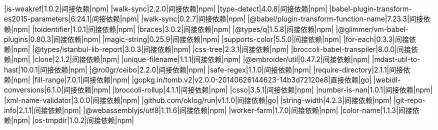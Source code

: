 |is-weakref|1.0.2|间接依赖|npm|
|walk-sync|2.2.0|间接依赖|npm|
|type-detect|4.0.8|间接依赖|npm|
|babel-plugin-transform-es2015-parameters|6.24.1|间接依赖|npm|
|walk-sync|0.2.7|间接依赖|npm|
|@babel/plugin-transform-function-name|7.23.3|间接依赖|npm|
|toidentifier|1.0.1|间接依赖|npm|
|braces|3.0.2|间接依赖|npm|
|@types/q|1.5.8|间接依赖|npm|
|@glimmer/vm-babel-plugins|0.80.3|间接依赖|npm|
|magic-string|0.25.9|间接依赖|npm|
|supports-color|5.5.0|间接依赖|npm|
|for-each|0.3.3|间接依赖|npm|
|@types/istanbul-lib-report|3.0.3|间接依赖|npm|
|css-tree|2.3.1|间接依赖|npm|
|broccoli-babel-transpiler|8.0.0|间接依赖|npm|
|clone|2.1.2|间接依赖|npm|
|unique-filename|1.1.1|间接依赖|npm|
|@embroider/util|0.47.2|间接依赖|npm|
|mdast-util-to-hast|10.0.1|间接依赖|npm|
|@ro0gr/ceibo|2.2.0|间接依赖|npm|
|safe-regex|1.1.0|间接依赖|npm|
|require-directory|2.1.1|间接依赖|npm|
|fill-range|7.0.1|间接依赖|npm|
|gopkg.in/tomb.v2|v2.0.0-20140626144623-14b3d72120e8|直接依赖|go|
|webidl-conversions|6.1.0|间接依赖|npm|
|broccoli-rollup|4.1.1|间接依赖|npm|
|csso|3.5.1|间接依赖|npm|
|number-is-nan|1.0.1|间接依赖|npm|
|xml-name-validator|3.0.0|间接依赖|npm|
|github.com/oklog/run|v1.1.0|间接依赖|go|
|string-width|4.2.3|间接依赖|npm|
|git-repo-info|2.1.1|间接依赖|npm|
|@webassemblyjs/utf8|1.11.6|间接依赖|npm|
|worker-farm|1.7.0|间接依赖|npm|
|color-name|1.1.3|间接依赖|npm|
|os-tmpdir|1.0.2|间接依赖|npm|